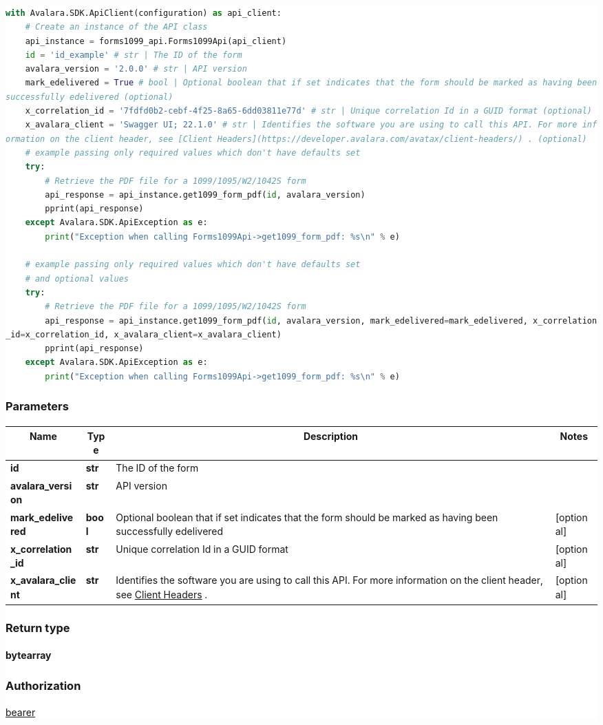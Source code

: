 ```python
with Avalara.SDK.ApiClient(configuration) as api_client:
    # Create an instance of the API class
    api_instance = forms1099_api.Forms1099Api(api_client)
    id = 'id_example' # str | The ID of the form
    avalara_version = '2.0.0' # str | API version
    mark_edelivered = True # bool | Optional boolean that if set indicates that the form should be marked as having been successfully edelivered (optional)
    x_correlation_id = '7fdfd0b2-cebf-4f25-8a65-6dd03811e77d' # str | Unique correlation Id in a GUID format (optional)
    x_avalara_client = 'Swagger UI; 22.1.0' # str | Identifies the software you are using to call this API. For more information on the client header, see [Client Headers](https://developer.avalara.com/avatax/client-headers/) . (optional)
    # example passing only required values which don't have defaults set
    try:
        # Retrieve the PDF file for a 1099/1095/W2/1042S form
        api_response = api_instance.get1099_form_pdf(id, avalara_version)
        pprint(api_response)
    except Avalara.SDK.ApiException as e:
        print("Exception when calling Forms1099Api->get1099_form_pdf: %s\n" % e)

    # example passing only required values which don't have defaults set
    # and optional values
    try:
        # Retrieve the PDF file for a 1099/1095/W2/1042S form
        api_response = api_instance.get1099_form_pdf(id, avalara_version, mark_edelivered=mark_edelivered, x_correlation_id=x_correlation_id, x_avalara_client=x_avalara_client)
        pprint(api_response)
    except Avalara.SDK.ApiException as e:
        print("Exception when calling Forms1099Api->get1099_form_pdf: %s\n" % e)
```

### Parameters

Name | Type | Description  | Notes
------------- | ------------- | ------------- | -------------
 **id** | **str**| The ID of the form |
 **avalara_version** | **str**| API version |
 **mark_edelivered** | **bool**| Optional boolean that if set indicates that the form should be marked as having been successfully edelivered | [optional]
 **x_correlation_id** | **str**| Unique correlation Id in a GUID format | [optional]
 **x_avalara_client** | **str**| Identifies the software you are using to call this API. For more information on the client header, see [Client Headers](https://developer.avalara.com/avatax/client-headers/) . | [optional]

### Return type

**bytearray**

### Authorization

[bearer](../README.md#bearer)
